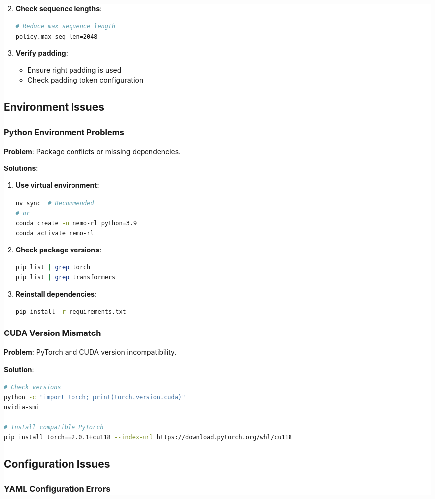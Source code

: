 2. **Check sequence lengths**:
   ```bash
   # Reduce max sequence length
   policy.max_seq_len=2048
   ```

3. **Verify padding**:
   - Ensure right padding is used
   - Check padding token configuration

## Environment Issues

### Python Environment Problems

**Problem**: Package conflicts or missing dependencies.

**Solutions**:

1. **Use virtual environment**:
   ```bash
   uv sync  # Recommended
   # or
   conda create -n nemo-rl python=3.9
   conda activate nemo-rl
   ```

2. **Check package versions**:
   ```bash
   pip list | grep torch
   pip list | grep transformers
   ```

3. **Reinstall dependencies**:
   ```bash
   pip install -r requirements.txt
   ```

### CUDA Version Mismatch

**Problem**: PyTorch and CUDA version incompatibility.

**Solution**:
```bash
# Check versions
python -c "import torch; print(torch.version.cuda)"
nvidia-smi

# Install compatible PyTorch
pip install torch==2.0.1+cu118 --index-url https://download.pytorch.org/whl/cu118
```

## Configuration Issues

### YAML Configuration Errors
